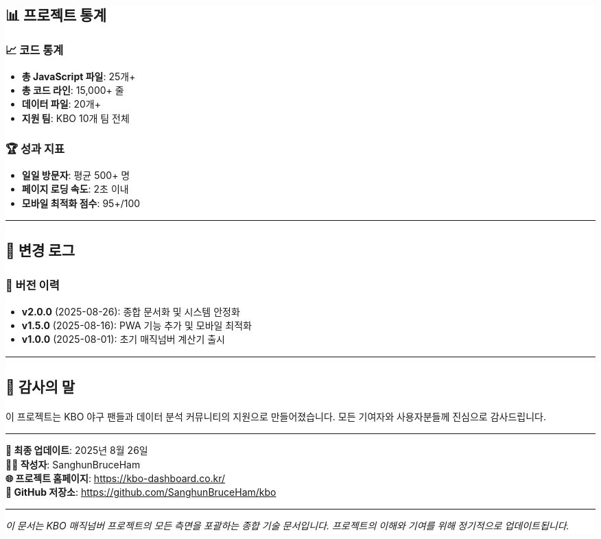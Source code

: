 
## 📊 프로젝트 통계

### 📈 코드 통계
- **총 JavaScript 파일**: 25개+
- **총 코드 라인**: 15,000+ 줄
- **데이터 파일**: 20개+
- **지원 팀**: KBO 10개 팀 전체

### 🏆 성과 지표
- **일일 방문자**: 평균 500+ 명
- **페이지 로딩 속도**: 2초 이내
- **모바일 최적화 점수**: 95+/100

---

## 🔄 변경 로그

### 📅 버전 이력
- **v2.0.0** (2025-08-26): 종합 문서화 및 시스템 안정화
- **v1.5.0** (2025-08-16): PWA 기능 추가 및 모바일 최적화
- **v1.0.0** (2025-08-01): 초기 매직넘버 계산기 출시

---

## 🙏 감사의 말

이 프로젝트는 KBO 야구 팬들과 데이터 분석 커뮤니티의 지원으로 만들어졌습니다. 모든 기여자와 사용자분들께 진심으로 감사드립니다.

---

**📅 최종 업데이트**: 2025년 8월 26일  
**👨‍💻 작성자**: SanghunBruceHam  
**🌐 프로젝트 홈페이지**: https://kbo-dashboard.co.kr/  
**📂 GitHub 저장소**: https://github.com/SanghunBruceHam/kbo

---

*이 문서는 KBO 매직넘버 프로젝트의 모든 측면을 포괄하는 종합 기술 문서입니다. 프로젝트의 이해와 기여를 위해 정기적으로 업데이트됩니다.*